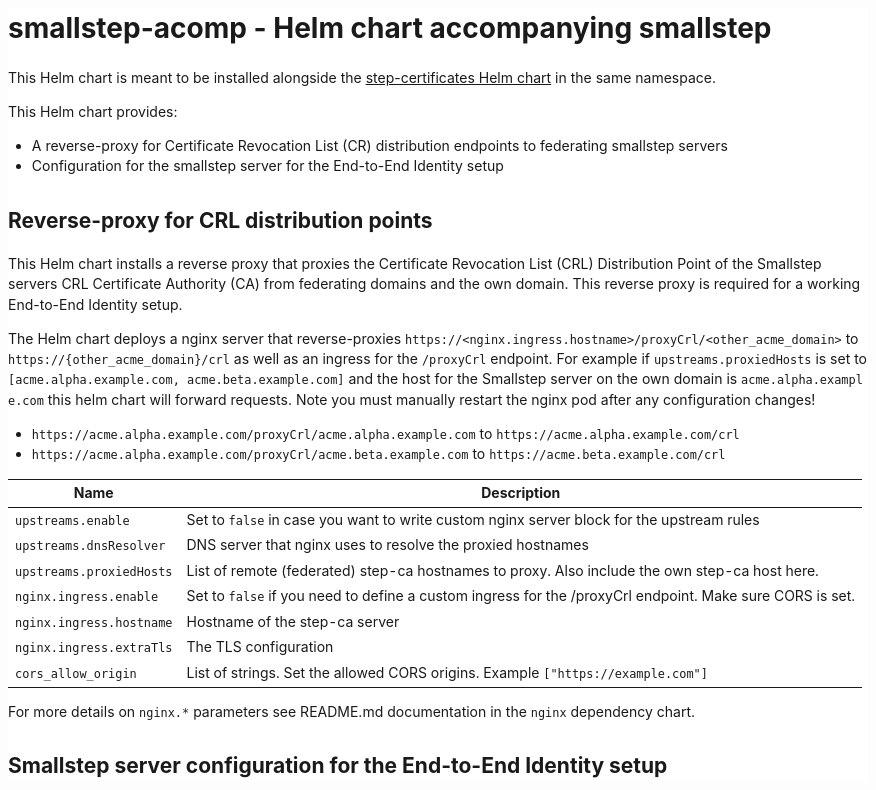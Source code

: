 # smallstep-acomp - Helm chart accompanying smallstep

This Helm chart is meant to be installed alongside the [step-certificates Helm
chart](https://smallstep.github.io/helm-charts) in the same namespace. 

This Helm chart provides:

- A reverse-proxy for Certificate Revocation List (CR) distribution endpoints to federating smallstep
  servers
- Configuration for the smallstep server for the End-to-End Identity setup


## Reverse-proxy for CRL distribution points

This Helm chart installs a reverse proxy that proxies the Certificate Revocation List (CRL)
Distribution Point of the Smallstep servers CRL Certificate Authority (CA) from federating domains
and the own domain. This reverse proxy is required for a working End-to-End Identity setup.

The Helm chart deploys a nginx server that reverse-proxies
`https://<nginx.ingress.hostname>/proxyCrl/<other_acme_domain>` to `https://{other_acme_domain}/crl`
as well as an ingress for the `/proxyCrl` endpoint. For example if `upstreams.proxiedHosts` is set
to `[acme.alpha.example.com, acme.beta.example.com]` and the host for the Smallstep server on the
own domain is `acme.alpha.example.com` this helm chart will forward requests.
Note you must manually restart the nginx pod after any configuration changes!

- `https://acme.alpha.example.com/proxyCrl/acme.alpha.example.com` to `https://acme.alpha.example.com/crl`
- `https://acme.alpha.example.com/proxyCrl/acme.beta.example.com` to `https://acme.beta.example.com/crl`

| Name                       | Description                                                                                               |
| -------------------------- | --------------------------------------------------------------------------------------------------------- |
| `upstreams.enable`         | Set to `false` in case you want to write custom nginx server block for the upstream rules                 |
| `upstreams.dnsResolver`    | DNS server that nginx uses to resolve the proxied hostnames                                               |
| `upstreams.proxiedHosts`   | List of remote (federated) step-ca hostnames to proxy. Also include the own step-ca host here.            |
| `nginx.ingress.enable`     | Set to `false` if you need to define a custom ingress for the /proxyCrl endpoint. Make sure CORS is set.  |
| `nginx.ingress.hostname`   | Hostname of the step-ca server                                                                            |
| `nginx.ingress.extraTls`   | The TLS configuration                                                                                     |
| `cors_allow_origin`        | List of strings. Set the allowed CORS origins. Example `["https://example.com"]`                          |

For more details on `nginx.*` parameters see README.md documentation in the `nginx` dependency chart.

## Smallstep server configuration for the End-to-End Identity setup
